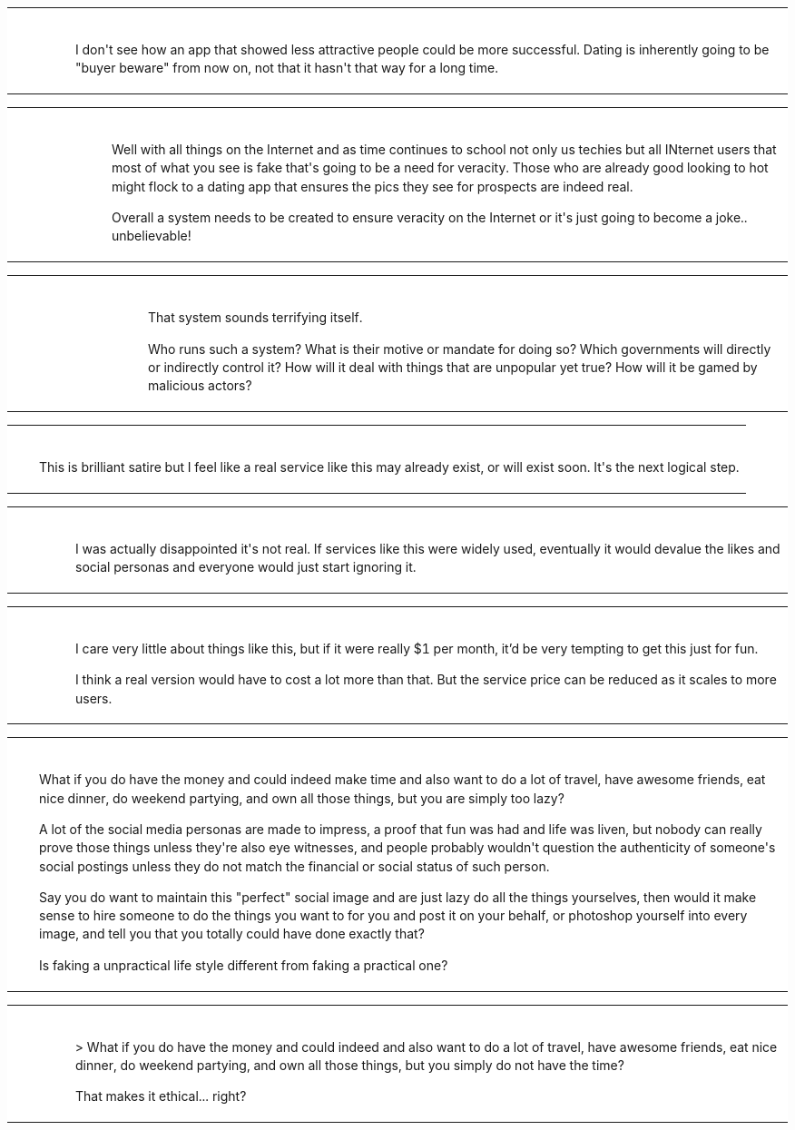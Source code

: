 <table><tbody><tr><td indent="1"><img src="%E2%80%9CLifefaker.com%20makes%20faking%20perfection%20easy%E2%80%9D%20%20Hacker%20News/s.gif" height="1" width="40"></td><td><center><a id="up_16953676" href="https://news.ycombinator.com/vote?id=16953676&amp;how=up&amp;goto=item%3Fid%3D16953005"></a></center></td><td><br><div><p>I don't see how an app that showed less attractive people could be more successful. Dating is inherently going to be "buyer beware" from now on, not that it hasn't that way for a long time.</p></div></td></tr></tbody></table>

<table><tbody><tr><td indent="2"><img src="%E2%80%9CLifefaker.com%20makes%20faking%20perfection%20easy%E2%80%9D%20%20Hacker%20News/s.gif" height="1" width="80"></td><td><center><a id="up_16953762" href="https://news.ycombinator.com/vote?id=16953762&amp;how=up&amp;goto=item%3Fid%3D16953005"></a></center></td><td><br><div><p>Well with all things on the Internet and as time continues to school not only us techies but all INternet users that most of what you see is fake that's going to be a need for veracity. Those who are already good looking to hot might flock to a dating app that ensures the pics they see for prospects are indeed real.</p><p>Overall a system needs to be created to ensure veracity on the Internet or it's just going to become a joke.. unbelievable!</p></div></td></tr></tbody></table>

<table><tbody><tr><td indent="3"><img src="%E2%80%9CLifefaker.com%20makes%20faking%20perfection%20easy%E2%80%9D%20%20Hacker%20News/s.gif" height="1" width="120"></td><td><center><a id="up_16953935" href="https://news.ycombinator.com/vote?id=16953935&amp;how=up&amp;goto=item%3Fid%3D16953005"></a></center></td><td><br><div><p>That system sounds terrifying itself.</p><p>Who runs such a system? What is their motive or mandate for doing so? Which governments will directly or indirectly control it? How will it deal with things that are unpopular yet true? How will it be gamed by malicious actors?</p></div></td></tr></tbody></table>

<table><tbody><tr><td indent="0"><img src="%E2%80%9CLifefaker.com%20makes%20faking%20perfection%20easy%E2%80%9D%20%20Hacker%20News/s.gif" height="1" width="0"></td><td><center><a id="up_16953349" href="https://news.ycombinator.com/vote?id=16953349&amp;how=up&amp;goto=item%3Fid%3D16953005"></a></center></td><td><br><div><p>This is brilliant satire but I feel like a real service like this may already exist, or will exist soon. It's the next logical step.</p></div></td></tr></tbody></table>

<table><tbody><tr><td indent="1"><img src="%E2%80%9CLifefaker.com%20makes%20faking%20perfection%20easy%E2%80%9D%20%20Hacker%20News/s.gif" height="1" width="40"></td><td><center><a id="up_16955637" href="https://news.ycombinator.com/vote?id=16955637&amp;how=up&amp;goto=item%3Fid%3D16953005"></a></center></td><td><br><div><p>I was actually disappointed it's not real. If services like this were widely used, eventually it would devalue the likes and social personas and everyone would just start ignoring it.</p></div></td></tr></tbody></table>

<table><tbody><tr><td indent="1"><img src="%E2%80%9CLifefaker.com%20makes%20faking%20perfection%20easy%E2%80%9D%20%20Hacker%20News/s.gif" height="1" width="40"></td><td><center><a id="up_16953618" href="https://news.ycombinator.com/vote?id=16953618&amp;how=up&amp;goto=item%3Fid%3D16953005"></a></center></td><td><br><div><p>I care very little about things like this, but if it were really $1 per month, it’d be very tempting to get this just for fun.</p><p>I think a real version would have to cost a lot more than that. But the service price can be reduced as it scales to more users.</p></div></td></tr></tbody></table>

<table><tbody><tr><td indent="0"><img src="%E2%80%9CLifefaker.com%20makes%20faking%20perfection%20easy%E2%80%9D%20%20Hacker%20News/s.gif" height="1" width="0"></td><td><center><a id="up_16954642" href="https://news.ycombinator.com/vote?id=16954642&amp;how=up&amp;goto=item%3Fid%3D16953005"></a></center></td><td><br><div><p>What if you do have the money and could indeed make time and also want to do a lot of travel, have awesome friends, eat nice dinner, do weekend partying, and own all those things, but you are simply too lazy?</p><p>A lot of the social media personas are made to impress, a proof that fun was had and life was liven, but nobody can really prove those things unless they're also eye witnesses, and people probably wouldn't question the authenticity of someone's social postings unless they do not match the financial or social status of such person.</p><p>Say you do want to maintain this "perfect" social image and are just lazy do all the things yourselves, then would it make sense to hire someone to do the things you want to for you and post it on your behalf, or photoshop yourself into every image, and tell you that you totally could have done exactly that?</p><p>Is faking a unpractical life style different from faking a practical one?</p></div></td></tr></tbody></table>

<table><tbody><tr><td indent="1"><img src="%E2%80%9CLifefaker.com%20makes%20faking%20perfection%20easy%E2%80%9D%20%20Hacker%20News/s.gif" height="1" width="40"></td><td><center><a id="up_16954664" href="https://news.ycombinator.com/vote?id=16954664&amp;how=up&amp;goto=item%3Fid%3D16953005"></a></center></td><td><br><div><p>&gt; What if you do have the money and could indeed and also want to do a lot of travel, have awesome friends, eat nice dinner, do weekend partying, and own all those things, but you simply do not have the time?</p><p>That makes it ethical... right?</p></div></td></tr></tbody></table>
